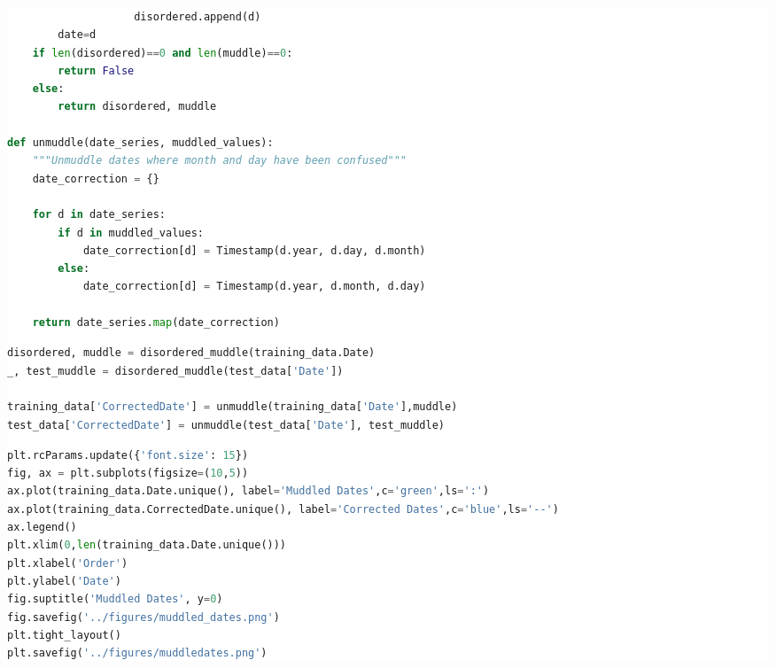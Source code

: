 ```python
                    disordered.append(d)
        date=d
    if len(disordered)==0 and len(muddle)==0:
        return False
    else:
        return disordered, muddle
    
def unmuddle(date_series, muddled_values):
    """Unmuddle dates where month and day have been confused"""
    date_correction = {}

    for d in date_series:
        if d in muddled_values:
            date_correction[d] = Timestamp(d.year, d.day, d.month)
        else:
            date_correction[d] = Timestamp(d.year, d.month, d.day)

    return date_series.map(date_correction)
```




```python
disordered, muddle = disordered_muddle(training_data.Date)
_, test_muddle = disordered_muddle(test_data['Date'])

training_data['CorrectedDate'] = unmuddle(training_data['Date'],muddle)
test_data['CorrectedDate'] = unmuddle(test_data['Date'], test_muddle)
```




```python
plt.rcParams.update({'font.size': 15})
fig, ax = plt.subplots(figsize=(10,5))
ax.plot(training_data.Date.unique(), label='Muddled Dates',c='green',ls=':')
ax.plot(training_data.CorrectedDate.unique(), label='Corrected Dates',c='blue',ls='--')
ax.legend()
plt.xlim(0,len(training_data.Date.unique()))
plt.xlabel('Order')
plt.ylabel('Date')
fig.suptitle('Muddled Dates', y=0)
fig.savefig('../figures/muddled_dates.png')
plt.tight_layout()
plt.savefig('../figures/muddledates.png')
```
